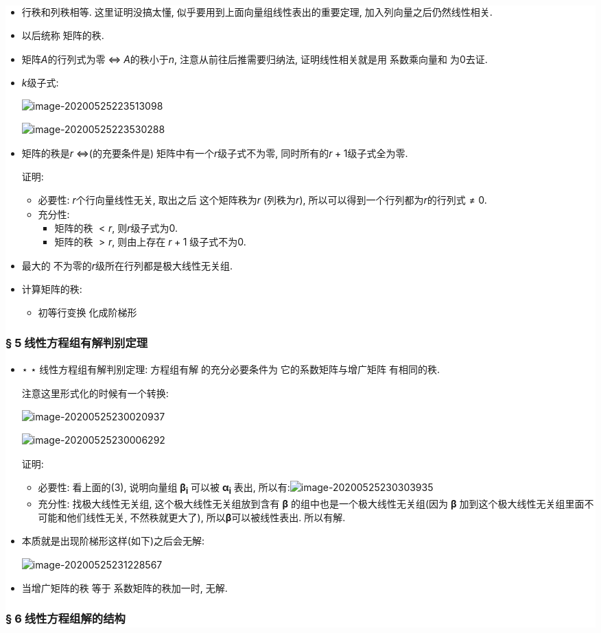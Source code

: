 + 行秩和列秩相等. 这里证明没搞太懂, 似乎要用到上面向量组线性表出的重要定理, 加入列向量之后仍然线性相关.
+ 以后统称 矩阵的秩.



+ 矩阵$A$的行列式为零 $\Leftrightarrow$ $A$的秩小于$n$, 注意从前往后推需要归纳法, 证明线性相关就是用 系数乘向量和 为0去证.



+ $k$级子式:

  ![image-20200525223513098](assets/image-20200525223513098.png)

  ![image-20200525223530288](assets/image-20200525223530288.png)

+ 矩阵的秩是$r$ $\Leftrightarrow$(的充要条件是) 矩阵中有一个$r$级子式不为零, 同时所有的$r + 1$级子式全为零.

  证明: 

  + 必要性: $r$个行向量线性无关, 取出之后 这个矩阵秩为$r$ (列秩为$r$), 所以可以得到一个行列都为$r$的行列式$\neq  0$.
  + 充分性: 
    + 矩阵的秩 $< r$, 则$r$级子式为0.
    + 矩阵的秩 $> r$, 则由上存在 $r + 1$ 级子式不为0.

  

+ 最大的 不为零的$r$级所在行列都是极大线性无关组.

+ 计算矩阵的秩:
  
  + 初等行变换 化成阶梯形



### § 5 线性方程组有解判别定理

+ $\star \ \star$ 线性方程组有解判别定理: 方程组有解 的充分必要条件为 它的系数矩阵与增广矩阵 有相同的秩.

  注意这里形式化的时候有一个转换:

  ![image-20200525230020937](assets/image-20200525230020937.png)

  ![image-20200525230006292](assets/image-20200525230006292.png)

  证明:

  + 必要性: 看上面的(3), 说明向量组 $\boldsymbol{\beta_i}$ 可以被 $\boldsymbol{\alpha_i}$ 表出, 所以有:![image-20200525230303935](assets/image-20200525230303935.png)
  + 充分性: 找极大线性无关组, 这个极大线性无关组放到含有 $\boldsymbol{\beta}$ 的组中也是一个极大线性无关组(因为 $\boldsymbol{\beta}$ 加到这个极大线性无关组里面不可能和他们线性无关, 不然秩就更大了), 所以$\boldsymbol{\beta}$可以被线性表出. 所以有解.




+ 本质就是出现阶梯形这样(如下)之后会无解:

  ![image-20200525231228567](assets/image-20200525231228567.png)

+ 当增广矩阵的秩 等于 系数矩阵的秩加一时, 无解.



### § 6 线性方程组解的结构
